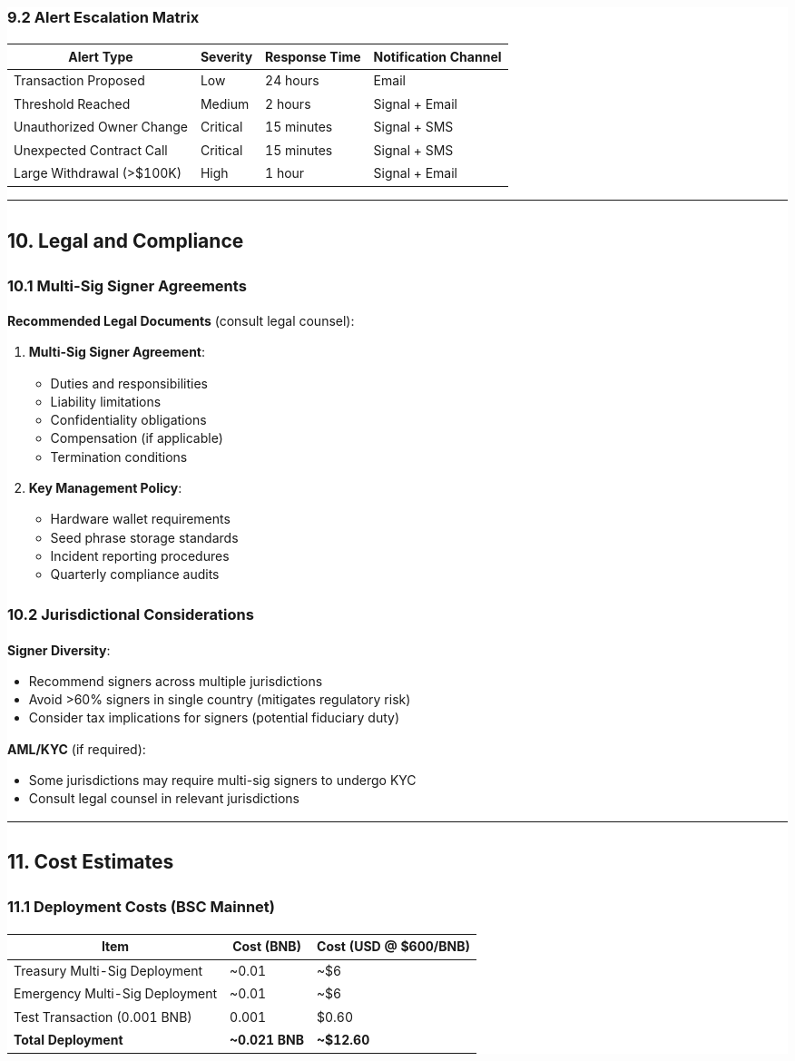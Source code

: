 ### 9.2 Alert Escalation Matrix

| Alert Type | Severity | Response Time | Notification Channel |
|------------|----------|--------------|---------------------|
| Transaction Proposed | Low | 24 hours | Email |
| Threshold Reached | Medium | 2 hours | Signal + Email |
| Unauthorized Owner Change | Critical | 15 minutes | Signal + SMS |
| Unexpected Contract Call | Critical | 15 minutes | Signal + SMS |
| Large Withdrawal (>$100K) | High | 1 hour | Signal + Email |

---

## 10. Legal and Compliance

### 10.1 Multi-Sig Signer Agreements

**Recommended Legal Documents** (consult legal counsel):

1. **Multi-Sig Signer Agreement**:
   - Duties and responsibilities
   - Liability limitations
   - Confidentiality obligations
   - Compensation (if applicable)
   - Termination conditions

2. **Key Management Policy**:
   - Hardware wallet requirements
   - Seed phrase storage standards
   - Incident reporting procedures
   - Quarterly compliance audits

### 10.2 Jurisdictional Considerations

**Signer Diversity**:
- Recommend signers across multiple jurisdictions
- Avoid >60% signers in single country (mitigates regulatory risk)
- Consider tax implications for signers (potential fiduciary duty)

**AML/KYC** (if required):
- Some jurisdictions may require multi-sig signers to undergo KYC
- Consult legal counsel in relevant jurisdictions

---

## 11. Cost Estimates

### 11.1 Deployment Costs (BSC Mainnet)

| Item | Cost (BNB) | Cost (USD @ $600/BNB) |
|------|-----------|---------------------|
| Treasury Multi-Sig Deployment | ~0.01 | ~$6 |
| Emergency Multi-Sig Deployment | ~0.01 | ~$6 |
| Test Transaction (0.001 BNB) | 0.001 | $0.60 |
| **Total Deployment** | **~0.021 BNB** | **~$12.60** |
